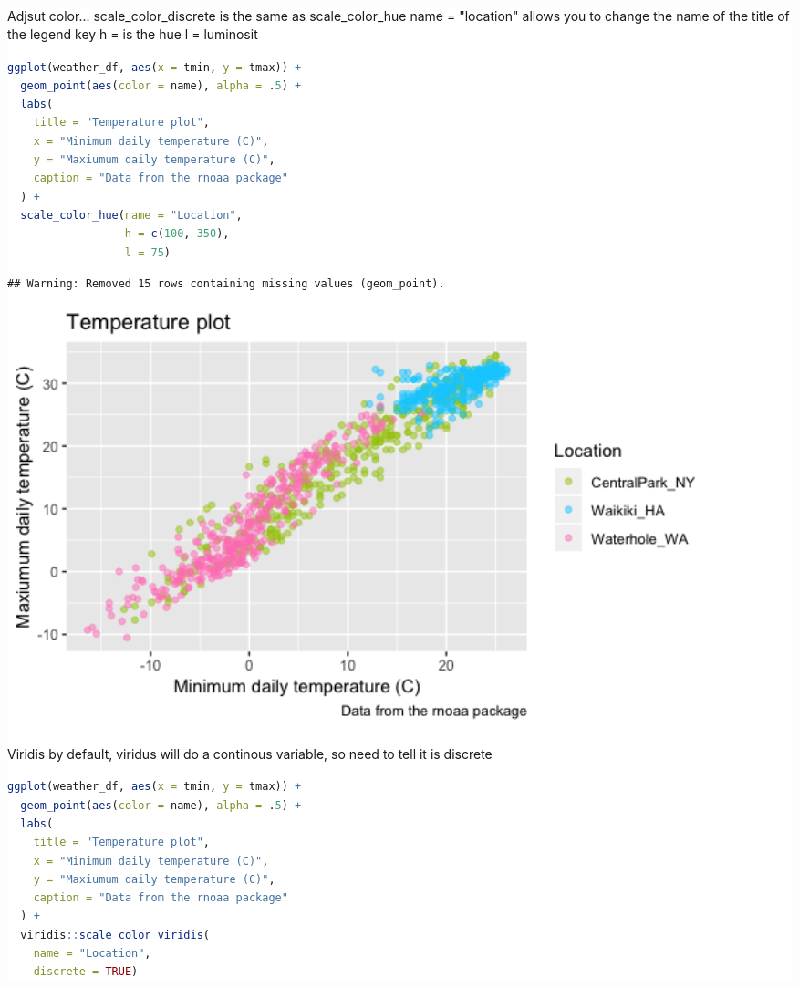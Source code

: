 Adjsut color... scale\_color\_discrete is the same as scale\_color\_hue name = "location" allows you to change the name of the title of the legend key h = is the hue l = luminosit

``` r
ggplot(weather_df, aes(x = tmin, y = tmax)) + 
  geom_point(aes(color = name), alpha = .5) + 
  labs(
    title = "Temperature plot",
    x = "Minimum daily temperature (C)",
    y = "Maxiumum daily temperature (C)",
    caption = "Data from the rnoaa package"
  ) + 
  scale_color_hue(name = "Location", 
                  h = c(100, 350), 
                  l = 75)
```

    ## Warning: Removed 15 rows containing missing values (geom_point).

<img src="vizualization_part_2_files/figure-markdown_github/unnamed-chunk-8-1.png" width="90%" />

Viridis by default, viridus will do a continous variable, so need to tell it is discrete

``` r
ggplot(weather_df, aes(x = tmin, y = tmax)) + 
  geom_point(aes(color = name), alpha = .5) + 
  labs(
    title = "Temperature plot",
    x = "Minimum daily temperature (C)",
    y = "Maxiumum daily temperature (C)",
    caption = "Data from the rnoaa package"
  ) + 
  viridis::scale_color_viridis(
    name = "Location", 
    discrete = TRUE) 
```

